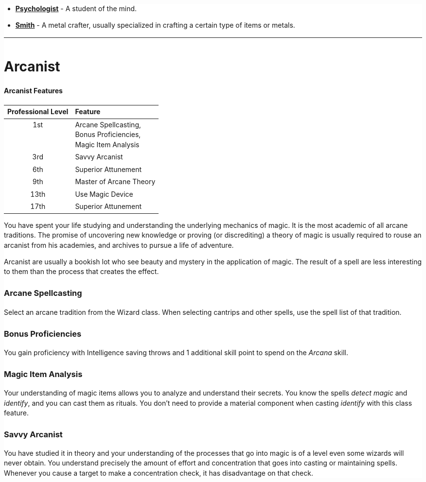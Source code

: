 - **<a href="#internal-psychologist">Psychologist</a>** - A student of the mind.

- **<a href="#internal-smith">Smith</a>** - A metal crafter, usually specialized in crafting a certain type of items or metals.


</div>




<hr class="classdivider">
<h1><a class="internal-link" name="internal-arcanist">Arcanist</a></h1>
<div class="featuresTable">

#### Arcanist Features
| Professional Level | Feature |
| :----------------: | :------ |
| 1st | Arcane Spellcasting,<br/>Bonus Proficiencies,<br/>Magic Item Analysis |
| 3rd | Savvy Arcanist |
| 6th | Superior Attunement |
| 9th | Master of Arcane Theory |
| 13th | Use Magic Device |
| 17th | Superior Attunement |

</div>

You have spent your life studying and understanding the underlying mechanics of magic. It is the most academic of all arcane traditions. The promise of uncovering new knowledge or proving (or discrediting) a theory of magic is usually required to rouse an arcanist from his  academies, and archives to pursue a life of adventure.

Arcanist are usually a bookish lot who see beauty and mystery in the application of magic. The result of a spell are less interesting to them than the process that creates the effect.

### Arcane Spellcasting
Select an arcane tradition from the Wizard class. When selecting cantrips and other spells, use the spell list of that tradition.

### Bonus Proficiencies
You gain proficiency with Intelligence saving throws and 1 additional skill point to spend on the *Arcana* skill.

### Magic Item Analysis
Your understanding of magic items allows you to analyze and understand their secrets. You know the spells *detect magic* and *identify*, and you can cast them as rituals. You don’t need to provide a material component when casting *identify* with this class feature.

### Savvy Arcanist
You have studied it in theory and your understanding of the processes that go into magic is of a level even some wizards will never obtain. You understand precisely the amount of effort and concentration that goes into casting or maintaining spells. Whenever you cause a target to make a concentration check, it has disadvantage on that check.
